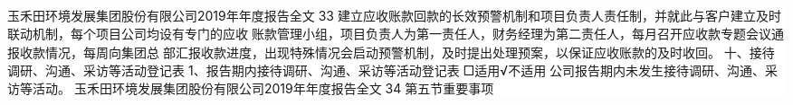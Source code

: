 玉禾田环境发展集团股份有限公司2019年年度报告全文
33
建立应收账款回款的长效预警机制和项目负责人责任制，并就此与客户建立及时联动机制，每个项目公司均设有专门的应收
账款管理小组，项目负责人为第一责任人，财务经理为第二责任人，每月召开应收款专题会议通报收款情况，每周向集团总
部汇报收款进度，出现特殊情况会启动预警机制，及时提出处理预案，以保证应收账款的及时收回。
十、接待调研、沟通、采访等活动登记表
1、报告期内接待调研、沟通、采访等活动登记表
□适用√不适用
公司报告期内未发生接待调研、沟通、采访等活动。
玉禾田环境发展集团股份有限公司2019年年度报告全文
34
第五节重要事项